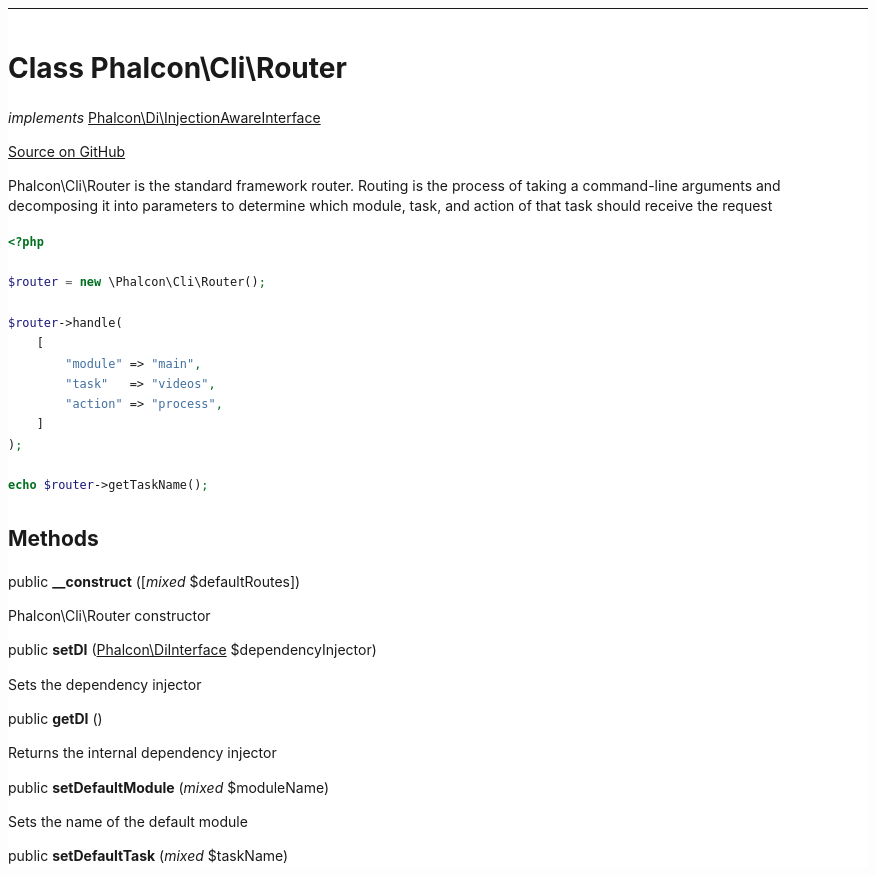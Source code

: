 

<hr>

# Class **Phalcon\Cli\Router**

*implements* [Phalcon\Di\InjectionAwareInterface](/3.4/en/api/Phalcon_Di)

<a href="https://github.com/phalcon/cphalcon/tree/v3.4.0/phalcon/cli/router.zep" class="btn btn-default btn-sm">Source on GitHub</a>

Phalcon\Cli\Router is the standard framework router. Routing is the
process of taking a command-line arguments and
decomposing it into parameters to determine which module, task, and
action of that task should receive the request

```php
<?php

$router = new \Phalcon\Cli\Router();

$router->handle(
    [
        "module" => "main",
        "task"   => "videos",
        "action" => "process",
    ]
);

echo $router->getTaskName();

```


## Methods
public  **__construct** ([*mixed* $defaultRoutes])

Phalcon\Cli\Router constructor



public  **setDI** ([Phalcon\DiInterface](/3.4/en/api/Phalcon_Di) $dependencyInjector)

Sets the dependency injector



public  **getDI** ()

Returns the internal dependency injector



public  **setDefaultModule** (*mixed* $moduleName)

Sets the name of the default module



public  **setDefaultTask** (*mixed* $taskName)
